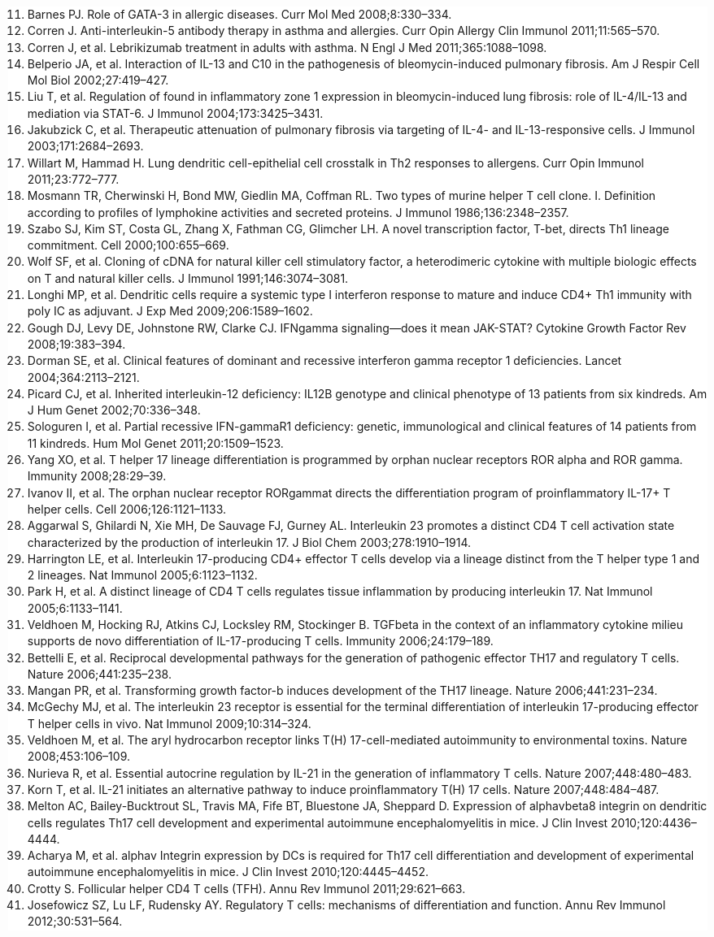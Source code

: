 11. Barnes PJ. Role of GATA-3 in allergic diseases. Curr Mol Med 2008;8:330–334.
12. Corren J. Anti-interleukin-5 antibody therapy in asthma and allergies. Curr Opin Allergy Clin Immunol 2011;11:565–570.
13. Corren J, et al. Lebrikizumab treatment in adults with asthma. N Engl J Med 2011;365:1088–1098.
14. Belperio JA, et al. Interaction of IL-13 and C10 in the pathogenesis of bleomycin-induced pulmonary fibrosis. Am J Respir Cell Mol Biol 2002;27:419–427.
15. Liu T, et al. Regulation of found in inflammatory zone 1 expression in bleomycin-induced lung fibrosis: role of IL-4/IL-13 and mediation via STAT-6. J Immunol 2004;173:3425–3431.
16. Jakubzick C, et al. Therapeutic attenuation of pulmonary fibrosis via targeting of IL-4- and IL-13-responsive cells. J Immunol 2003;171:2684–2693.
17. Willart M, Hammad H. Lung dendritic cell-epithelial cell crosstalk in Th2 responses to allergens. Curr Opin Immunol 2011;23:772–777.
18. Mosmann TR, Cherwinski H, Bond MW, Giedlin MA, Coffman RL. Two types of murine helper T cell clone. I. Definition according to profiles of lymphokine activities and secreted proteins. J Immunol 1986;136:2348–2357.
19. Szabo SJ, Kim ST, Costa GL, Zhang X, Fathman CG, Glimcher LH. A novel transcription factor, T-bet, directs Th1 lineage commitment. Cell 2000;100:655–669.
20. Wolf SF, et al. Cloning of cDNA for natural killer cell stimulatory factor, a heterodimeric cytokine with multiple biologic effects on T and natural killer cells. J Immunol 1991;146:3074–3081.
21. Longhi MP, et al. Dendritic cells require a systemic type I interferon response to mature and induce CD4+ Th1 immunity with poly IC as adjuvant. J Exp Med 2009;206:1589–1602.
22. Gough DJ, Levy DE, Johnstone RW, Clarke CJ. IFNgamma signaling—does it mean JAK-STAT? Cytokine Growth Factor Rev 2008;19:383–394.
23. Dorman SE, et al. Clinical features of dominant and recessive interferon gamma receptor 1 deficiencies. Lancet 2004;364:2113–2121.
24. Picard CJ, et al. Inherited interleukin-12 deficiency: IL12B genotype and clinical phenotype of 13 patients from six kindreds. Am J Hum Genet 2002;70:336–348.
25. Sologuren I, et al. Partial recessive IFN-gammaR1 deficiency: genetic, immunological and clinical features of 14 patients from 11 kindreds. Hum Mol Genet 2011;20:1509–1523.
26. Yang XO, et al. T helper 17 lineage differentiation is programmed by orphan nuclear receptors ROR alpha and ROR gamma. Immunity 2008;28:29–39.
27. Ivanov II, et al. The orphan nuclear receptor RORgammat directs the differentiation program of proinflammatory IL-17+ T helper cells. Cell 2006;126:1121–1133.
28. Aggarwal S, Ghilardi N, Xie MH, De Sauvage FJ, Gurney AL. Interleukin 23 promotes a distinct CD4 T cell activation state characterized by the production of interleukin 17. J Biol Chem 2003;278:1910–1914.
29. Harrington LE, et al. Interleukin 17-producing CD4+ effector T cells develop via a lineage distinct from the T helper type 1 and 2 lineages. Nat Immunol 2005;6:1123–1132.
30. Park H, et al. A distinct lineage of CD4 T cells regulates tissue inflammation by producing interleukin 17. Nat Immunol 2005;6:1133–1141.
31. Veldhoen M, Hocking RJ, Atkins CJ, Locksley RM, Stockinger B. TGFbeta in the context of an inflammatory cytokine milieu supports de novo differentiation of IL-17-producing T cells. Immunity 2006;24:179–189.
32. Bettelli E, et al. Reciprocal developmental pathways for the generation of pathogenic effector TH17 and regulatory T cells. Nature 2006;441:235–238.
33. Mangan PR, et al. Transforming growth factor-b induces development of the TH17 lineage. Nature 2006;441:231–234.
34. McGechy MJ, et al. The interleukin 23 receptor is essential for the terminal differentiation of interleukin 17-producing effector T helper cells in vivo. Nat Immunol 2009;10:314–324.
35. Veldhoen M, et al. The aryl hydrocarbon receptor links T(H) 17-cell-mediated autoimmunity to environmental toxins. Nature 2008;453:106–109.
36. Nurieva R, et al. Essential autocrine regulation by IL-21 in the generation of inflammatory T cells. Nature 2007;448:480–483.
37. Korn T, et al. IL-21 initiates an alternative pathway to induce proinflammatory T(H) 17 cells. Nature 2007;448:484–487.
38. Melton AC, Bailey-Bucktrout SL, Travis MA, Fife BT, Bluestone JA, Sheppard D. Expression of alphavbeta8 integrin on dendritic cells regulates Th17 cell development and experimental autoimmune encephalomyelitis in mice. J Clin Invest 2010;120:4436–4444.
39. Acharya M, et al. alphav Integrin expression by DCs is required for Th17 cell differentiation and development of experimental autoimmune encephalomyelitis in mice. J Clin Invest 2010;120:4445–4452.
40. Crotty S. Follicular helper CD4 T cells (TFH). Annu Rev Immunol 2011;29:621–663.
41. Josefowicz SZ, Lu LF, Rudensky AY. Regulatory T cells: mechanisms of differentiation and function. Annu Rev Immunol 2012;30:531–564.